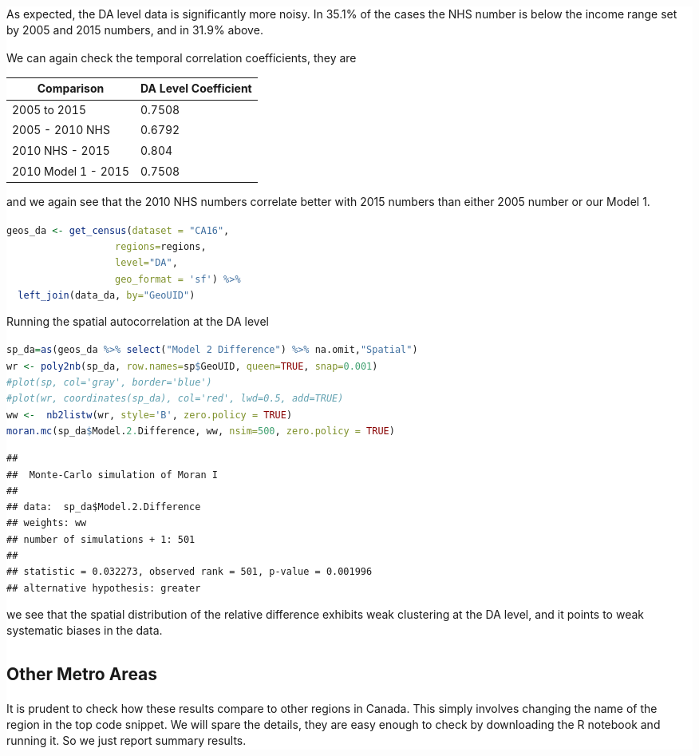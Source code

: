 As expected, the DA level data is significantly more noisy. In 35.1% of the cases the NHS number is below the income range set by 2005 and 2015 numbers, and in 31.9% above.

We can again check the temporal correlation coefficients, they are 

Comparison | DA Level Coefficient
----------- | ------------
2005 to 2015 | 0.7508
2005 - 2010 NHS | 0.6792
2010 NHS - 2015 | 0.804
2010 Model 1 - 2015 | 0.7508

and we again see that the 2010 NHS numbers correlate better with 2015 numbers than either 2005 number or our Model 1.


```r
geos_da <- get_census(dataset = "CA16",
                   regions=regions,
                   level="DA",
                   geo_format = 'sf') %>% 
  left_join(data_da, by="GeoUID") 
```



Running the spatial autocorrelation at the DA level

```r
sp_da=as(geos_da %>% select("Model 2 Difference") %>% na.omit,"Spatial")
wr <- poly2nb(sp_da, row.names=sp$GeoUID, queen=TRUE, snap=0.001)
#plot(sp, col='gray', border='blue')
#plot(wr, coordinates(sp_da), col='red', lwd=0.5, add=TRUE)
ww <-  nb2listw(wr, style='B', zero.policy = TRUE)
moran.mc(sp_da$Model.2.Difference, ww, nsim=500, zero.policy = TRUE)
```

```
## 
## 	Monte-Carlo simulation of Moran I
## 
## data:  sp_da$Model.2.Difference 
## weights: ww  
## number of simulations + 1: 501 
## 
## statistic = 0.032273, observed rank = 501, p-value = 0.001996
## alternative hypothesis: greater
```

we see that the spatial distribution of the relative difference exhibits weak clustering at the DA level, and it points to weak systematic biases in the data. 

## Other Metro Areas
It is prudent to check how these results compare to other regions in Canada. This simply involves changing the name of the region in the top code snippet. We will spare the details, they are easy enough to check by downloading the R notebook and running it. So we just report summary results.
